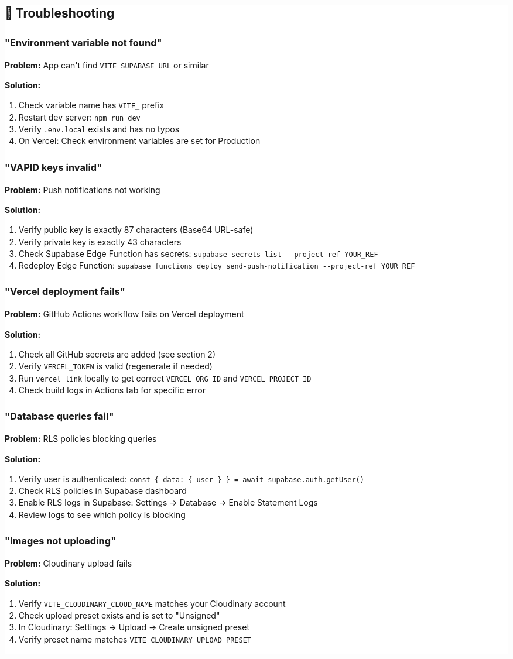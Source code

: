 
## 🐛 Troubleshooting

### "Environment variable not found"

**Problem:** App can't find `VITE_SUPABASE_URL` or similar

**Solution:**
1. Check variable name has `VITE_` prefix
2. Restart dev server: `npm run dev`
3. Verify `.env.local` exists and has no typos
4. On Vercel: Check environment variables are set for Production

### "VAPID keys invalid"

**Problem:** Push notifications not working

**Solution:**
1. Verify public key is exactly 87 characters (Base64 URL-safe)
2. Verify private key is exactly 43 characters
3. Check Supabase Edge Function has secrets: `supabase secrets list --project-ref YOUR_REF`
4. Redeploy Edge Function: `supabase functions deploy send-push-notification --project-ref YOUR_REF`

### "Vercel deployment fails"

**Problem:** GitHub Actions workflow fails on Vercel deployment

**Solution:**
1. Check all GitHub secrets are added (see section 2)
2. Verify `VERCEL_TOKEN` is valid (regenerate if needed)
3. Run `vercel link` locally to get correct `VERCEL_ORG_ID` and `VERCEL_PROJECT_ID`
4. Check build logs in Actions tab for specific error

### "Database queries fail"

**Problem:** RLS policies blocking queries

**Solution:**
1. Verify user is authenticated: `const { data: { user } } = await supabase.auth.getUser()`
2. Check RLS policies in Supabase dashboard
3. Enable RLS logs in Supabase: Settings → Database → Enable Statement Logs
4. Review logs to see which policy is blocking

### "Images not uploading"

**Problem:** Cloudinary upload fails

**Solution:**
1. Verify `VITE_CLOUDINARY_CLOUD_NAME` matches your Cloudinary account
2. Check upload preset exists and is set to "Unsigned"
3. In Cloudinary: Settings → Upload → Create unsigned preset
4. Verify preset name matches `VITE_CLOUDINARY_UPLOAD_PRESET`

---